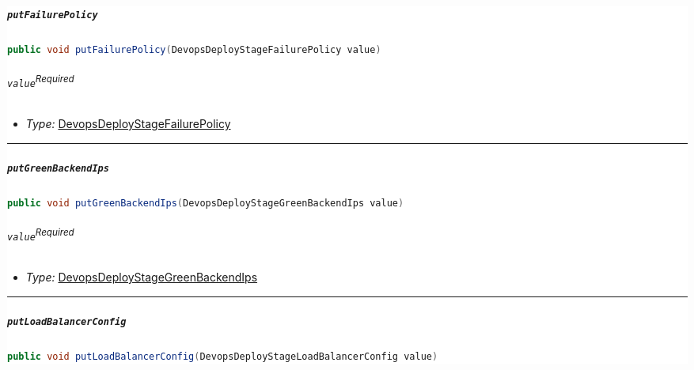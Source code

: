 ##### `putFailurePolicy` <a name="putFailurePolicy" id="rhizo-co-terraform-provider-oci.devopsDeployStage.DevopsDeployStage.putFailurePolicy"></a>

```java
public void putFailurePolicy(DevopsDeployStageFailurePolicy value)
```

###### `value`<sup>Required</sup> <a name="value" id="rhizo-co-terraform-provider-oci.devopsDeployStage.DevopsDeployStage.putFailurePolicy.parameter.value"></a>

- *Type:* <a href="#rhizo-co-terraform-provider-oci.devopsDeployStage.DevopsDeployStageFailurePolicy">DevopsDeployStageFailurePolicy</a>

---

##### `putGreenBackendIps` <a name="putGreenBackendIps" id="rhizo-co-terraform-provider-oci.devopsDeployStage.DevopsDeployStage.putGreenBackendIps"></a>

```java
public void putGreenBackendIps(DevopsDeployStageGreenBackendIps value)
```

###### `value`<sup>Required</sup> <a name="value" id="rhizo-co-terraform-provider-oci.devopsDeployStage.DevopsDeployStage.putGreenBackendIps.parameter.value"></a>

- *Type:* <a href="#rhizo-co-terraform-provider-oci.devopsDeployStage.DevopsDeployStageGreenBackendIps">DevopsDeployStageGreenBackendIps</a>

---

##### `putLoadBalancerConfig` <a name="putLoadBalancerConfig" id="rhizo-co-terraform-provider-oci.devopsDeployStage.DevopsDeployStage.putLoadBalancerConfig"></a>

```java
public void putLoadBalancerConfig(DevopsDeployStageLoadBalancerConfig value)
```


